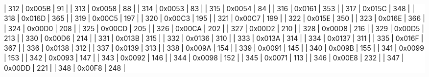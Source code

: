 |     312 | 0x005B      |          91 |
|     313 | 0x0058      |          88 |
|     314 | 0x0053      |          83 |
|     315 | 0x0054      |          84 |
|     316 | 0x0161      |         353 |
|     317 | 0x015C      |         348 |
|     318 | 0x016D      |         365 |
|     319 | 0x00C5      |         197 |
|     320 | 0x00C3      |         195 |
|     321 | 0x00C7      |         199 |
|     322 | 0x015E      |         350 |
|     323 | 0x016E      |         366 |
|     324 | 0x00D0      |         208 |
|     325 | 0x00CD      |         205 |
|     326 | 0x00CA      |         202 |
|     327 | 0x00D2      |         210 |
|     328 | 0x00D8      |         216 |
|     329 | 0x00D5      |         213 |
|     330 | 0x00D6      |         214 |
|     331 | 0x013B      |         315 |
|     332 | 0x0136      |         310 |
|     333 | 0x013A      |         314 |
|     334 | 0x0137      |         311 |
|     335 | 0x016F      |         367 |
|     336 | 0x0138      |         312 |
|     337 | 0x0139      |         313 |
|     338 | 0x009A      |         154 |
|     339 | 0x0091      |         145 |
|     340 | 0x009B      |         155 |
|     341 | 0x0099      |         153 |
|     342 | 0x0093      |         147 |
|     343 | 0x0092      |         146 |
|     344 | 0x0098      |         152 |
|     345 | 0x0071      |         113 |
|     346 | 0x00E8      |         232 |
|     347 | 0x00DD      |         221 |
|     348 | 0x00F8      |         248 |